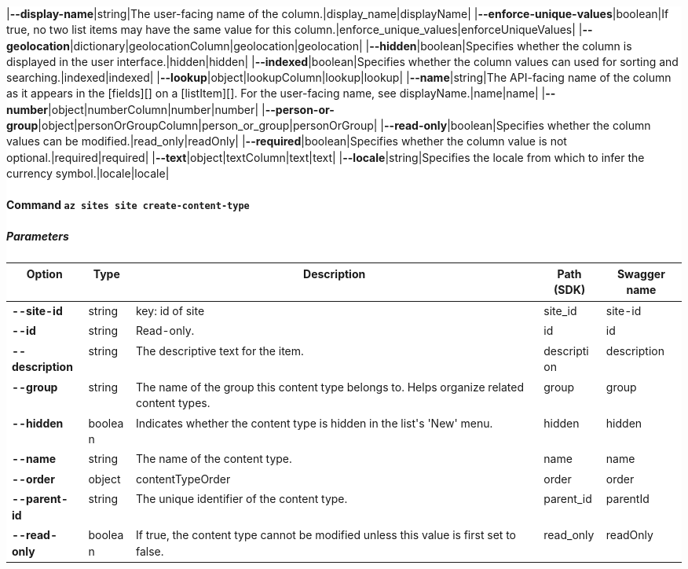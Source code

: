 |**--display-name**|string|The user-facing name of the column.|display_name|displayName|
|**--enforce-unique-values**|boolean|If true, no two list items may have the same value for this column.|enforce_unique_values|enforceUniqueValues|
|**--geolocation**|dictionary|geolocationColumn|geolocation|geolocation|
|**--hidden**|boolean|Specifies whether the column is displayed in the user interface.|hidden|hidden|
|**--indexed**|boolean|Specifies whether the column values can used for sorting and searching.|indexed|indexed|
|**--lookup**|object|lookupColumn|lookup|lookup|
|**--name**|string|The API-facing name of the column as it appears in the [fields][] on a [listItem][]. For the user-facing name, see displayName.|name|name|
|**--number**|object|numberColumn|number|number|
|**--person-or-group**|object|personOrGroupColumn|person_or_group|personOrGroup|
|**--read-only**|boolean|Specifies whether the column values can be modified.|read_only|readOnly|
|**--required**|boolean|Specifies whether the column value is not optional.|required|required|
|**--text**|object|textColumn|text|text|
|**--locale**|string|Specifies the locale from which to infer the currency symbol.|locale|locale|

#### <a name="sitesCreateContentTypes">Command `az sites site create-content-type`</a>


##### <a name="ParameterssitesCreateContentTypes">Parameters</a> 
|Option|Type|Description|Path (SDK)|Swagger name|
|------|----|-----------|----------|------------|
|**--site-id**|string|key: id of site|site_id|site-id|
|**--id**|string|Read-only.|id|id|
|**--description**|string|The descriptive text for the item.|description|description|
|**--group**|string|The name of the group this content type belongs to. Helps organize related content types.|group|group|
|**--hidden**|boolean|Indicates whether the content type is hidden in the list's 'New' menu.|hidden|hidden|
|**--name**|string|The name of the content type.|name|name|
|**--order**|object|contentTypeOrder|order|order|
|**--parent-id**|string|The unique identifier of the content type.|parent_id|parentId|
|**--read-only**|boolean|If true, the content type cannot be modified unless this value is first set to false.|read_only|readOnly|

